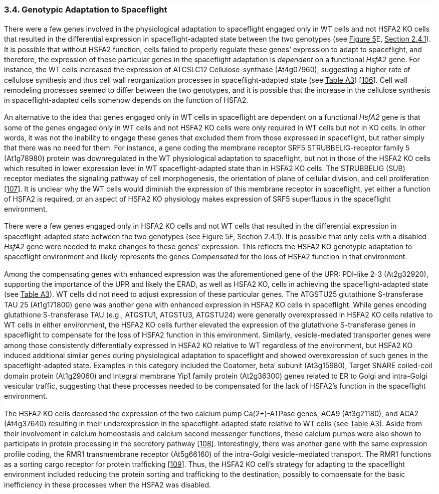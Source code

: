 ### 3.4. Genotypic Adaptation to Spaceflight

There were a few genes involved in the physiological adaptation to spaceflight engaged only in WT cells and not HSFA2 KO cells that resulted in the differential expression in spaceflight-adapted state between the two genotypes (see [Figure 5](#ijms-20-00390-f005)E, [Section 2.4.1](#sec2dot4dot1-ijms-20-00390)). It is possible that without HSFA2 function, cells failed to properly regulate these genes’ expression to adapt to spaceflight, and therefore, the expression of these particular genes in the spaceflight adaptation is *dependent* on a functional *HsfA2* gene. For instance, the WT cells increased the expression of ATCSLC12 Cellulose-synthase (At4g07960), suggesting a higher rate of cellulose synthesis and thus cell wall reorganization processes in spaceflight-adapted state (see [Table A3](#ijms-20-00390-t0A3)) [[106](#B106-ijms-20-00390)]. Cell wall remodeling processes seemed to differ between the two genotypes, and it is possible that the increase in the cellulose synthesis in spaceflight-adapted cells somehow depends on the function of HSFA2.

An alternative to the idea that genes engaged only in WT cells in spaceflight are dependent on a functional *HsfA2* gene is that some of the genes engaged only in WT cells and not HSFA2 KO cells were only required in WT cells but not in KO cells. In other words, it was not the inability to engage these genes that excluded them from those expressed in spaceflight, but rather simply that there was no need for them. For instance, a gene coding the membrane receptor SRF5 STRUBBELIG-receptor family 5 (At1g78980) protein was downregulated in the WT physiological adaptation to spaceflight, but not in those of the HSFA2 KO cells which resulted in lower expression level in WT spaceflight-adapted state than in HSFA2 KO cells. The STRUBBELIG (SUB) receptor mediates the signaling pathway of cell morphogenesis, the orientation of plane of cellular division, and cell proliferation [[107](#B107-ijms-20-00390)]. It is unclear why the WT cells would diminish the expression of this membrane receptor in spaceflight, yet either a function of HSFA2 is required, or an aspect of HSFA2 KO physiology makes expression of SRF5 superfluous in the spaceflight environment.

There were a few genes engaged only in HSFA2 KO cells and not WT cells that resulted in the differential expression in spaceflight-adapted state between the two genotypes (see [Figure 5](#ijms-20-00390-f005)F, [Section 2.4.1](#sec2dot4dot1-ijms-20-00390)). It is possible that only cells with a disabled *HsfA2* gene were needed to make changes to these genes’ expression. This reflects the HSFA2 KO genotypic adaptation to spaceflight environment and likely represents the genes *Compensated* for the loss of HSFA2 function in that environment.

Among the compensating genes with enhanced expression was the aforementioned gene of the UPR: PDI-like 2-3 (At2g32920), supporting the importance of the UPR and likely the ERAD, as well as HSFA2 KO, cells in achieving the spaceflight-adapted state (see [Table A3](#ijms-20-00390-t0A3)). WT cells did not need to adjust expression of these particular genes. The ATGSTU25 glutathione S-transferase TAU 25 (At1g171800) gene was another gene with enhanced expression in HSFA2 KO cells in spaceflight. While genes encoding glutathione S-transferase TAU (e.g., ATGSTU1, ATGSTU3, ATGSTU24) were generally overexpressed in HSFA2 KO cells relative to WT cells in either environment, the HSFA2 KO cells further elevated the expression of the glutathione S-transferase genes in spaceflight to compensate for the loss of HSFA2 function in this environment. Similarly, vesicle-mediated transporter genes were among those consistently differentially expressed in HSFA2 KO relative to WT regardless of the environment, but HSFA2 KO induced additional similar genes during physiological adaptation to spaceflight and showed overexpression of such genes in the spaceflight-adapted state. Examples in this category included the Coatomer, beta’ subunit (At3g15980), Target SNARE coiled-coil domain protein (At1g29060) and Integral membrane Yip1 family protein (At2g36300) genes related to ER to Golgi and intra-Golgi vesicular traffic, suggesting that these processes needed to be compensated for the lack of HSFA2’s function in the spaceflight environment.

The HSFA2 KO cells decreased the expression of the two calcium pump Ca(2+)-ATPase genes, ACA9 (At3g21180), and ACA2 (At4g37640) resulting in their underexpression in the spaceflight-adapted state relative to WT cells (see [Table A3](#ijms-20-00390-t0A3)). Aside from their involvement in calcium homeostasis and calcium second messenger functions, these calcium pumps were also shown to participate in protein processing in the secretory pathway [[108](#B108-ijms-20-00390)]. Interestingly, there was another gene with the same expression profile coding, the RMR1 transmembrane receptor (At5g66160) of the intra-Golgi vesicle-mediated transport. The RMR1 functions as a sorting cargo receptor for protein trafficking [[109](#B109-ijms-20-00390)]. Thus, the HSFA2 KO cell’s strategy for adapting to the spaceflight environment included reducing the protein sorting and trafficking to the destination, possibly to compensate for the basic inefficiency in these processes when the HSFA2 was disabled.
